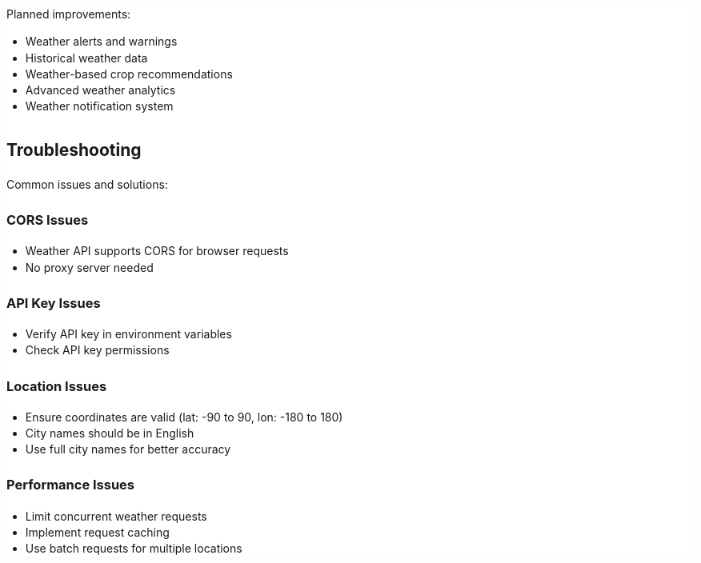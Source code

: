 Planned improvements:
- Weather alerts and warnings
- Historical weather data
- Weather-based crop recommendations
- Advanced weather analytics
- Weather notification system

## Troubleshooting

Common issues and solutions:

### CORS Issues
- Weather API supports CORS for browser requests
- No proxy server needed

### API Key Issues
- Verify API key in environment variables
- Check API key permissions

### Location Issues
- Ensure coordinates are valid (lat: -90 to 90, lon: -180 to 180)
- City names should be in English
- Use full city names for better accuracy

### Performance Issues
- Limit concurrent weather requests
- Implement request caching
- Use batch requests for multiple locations
